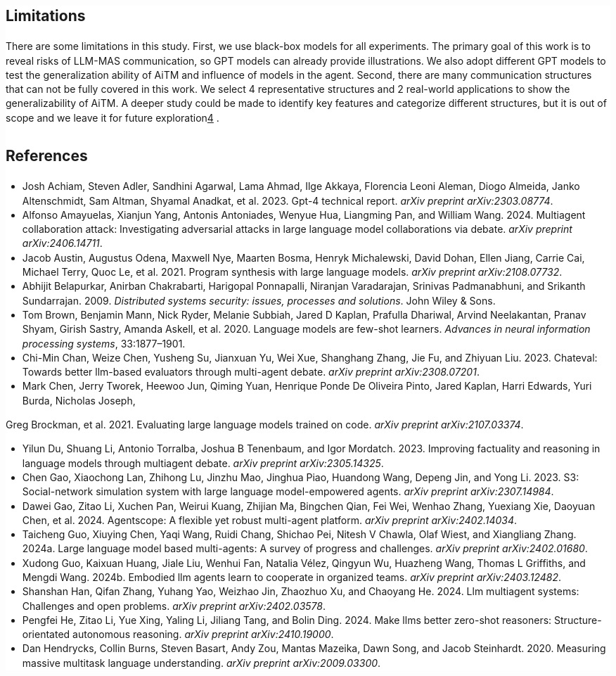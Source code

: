 ## Limitations

There are some limitations in this study. First, we use black-box models for all experiments. The primary goal of this work is to reveal risks of LLM-MAS communication, so GPT models can already provide illustrations. We also adopt different GPT models to test the generalization ability of AiTM and influence of models in the agent. Second, there are many communication structures that can not be fully covered in this work. We select 4 representative structures and 2 real-world applications to show the generalizability of AiTM. A deeper study could be made to identify key features and categorize different structures, but it is out of scope and we leave it for future exploration[4](#page-8-18) .

## References

- <span id="page-8-17"></span>Josh Achiam, Steven Adler, Sandhini Agarwal, Lama Ahmad, Ilge Akkaya, Florencia Leoni Aleman, Diogo Almeida, Janko Altenschmidt, Sam Altman, Shyamal Anadkat, et al. 2023. Gpt-4 technical report. *arXiv preprint arXiv:2303.08774*.
- <span id="page-8-12"></span>Alfonso Amayuelas, Xianjun Yang, Antonis Antoniades, Wenyue Hua, Liangming Pan, and William Wang. 2024. Multiagent collaboration attack: Investigating adversarial attacks in large language model collaborations via debate. *arXiv preprint arXiv:2406.14711*.
- <span id="page-8-16"></span>Jacob Austin, Augustus Odena, Maxwell Nye, Maarten Bosma, Henryk Michalewski, David Dohan, Ellen Jiang, Carrie Cai, Michael Terry, Quoc Le, et al. 2021. Program synthesis with large language models. *arXiv preprint arXiv:2108.07732*.
- <span id="page-8-7"></span>Abhijit Belapurkar, Anirban Chakrabarti, Harigopal Ponnapalli, Niranjan Varadarajan, Srinivas Padmanabhuni, and Srikanth Sundarrajan. 2009. *Distributed systems security: issues, processes and solutions*. John Wiley & Sons.
- <span id="page-8-0"></span>Tom Brown, Benjamin Mann, Nick Ryder, Melanie Subbiah, Jared D Kaplan, Prafulla Dhariwal, Arvind Neelakantan, Pranav Shyam, Girish Sastry, Amanda Askell, et al. 2020. Language models are few-shot learners. *Advances in neural information processing systems*, 33:1877–1901.
- <span id="page-8-13"></span>Chi-Min Chan, Weize Chen, Yusheng Su, Jianxuan Yu, Wei Xue, Shanghang Zhang, Jie Fu, and Zhiyuan Liu. 2023. Chateval: Towards better llm-based evaluators through multi-agent debate. *arXiv preprint arXiv:2308.07201*.
- <span id="page-8-15"></span>Mark Chen, Jerry Tworek, Heewoo Jun, Qiming Yuan, Henrique Ponde De Oliveira Pinto, Jared Kaplan, Harri Edwards, Yuri Burda, Nicholas Joseph,

Greg Brockman, et al. 2021. Evaluating large language models trained on code. *arXiv preprint arXiv:2107.03374*.

- <span id="page-8-4"></span>Yilun Du, Shuang Li, Antonio Torralba, Joshua B Tenenbaum, and Igor Mordatch. 2023. Improving factuality and reasoning in language models through multiagent debate. *arXiv preprint arXiv:2305.14325*.
- <span id="page-8-11"></span>Chen Gao, Xiaochong Lan, Zhihong Lu, Jinzhu Mao, Jinghua Piao, Huandong Wang, Depeng Jin, and Yong Li. 2023. S3: Social-network simulation system with large language model-empowered agents. *arXiv preprint arXiv:2307.14984*.
- <span id="page-8-10"></span>Dawei Gao, Zitao Li, Xuchen Pan, Weirui Kuang, Zhijian Ma, Bingchen Qian, Fei Wei, Wenhao Zhang, Yuexiang Xie, Daoyuan Chen, et al. 2024. Agentscope: A flexible yet robust multi-agent platform. *arXiv preprint arXiv:2402.14034*.
- <span id="page-8-1"></span>Taicheng Guo, Xiuying Chen, Yaqi Wang, Ruidi Chang, Shichao Pei, Nitesh V Chawla, Olaf Wiest, and Xiangliang Zhang. 2024a. Large language model based multi-agents: A survey of progress and challenges. *arXiv preprint arXiv:2402.01680*.
- <span id="page-8-3"></span>Xudong Guo, Kaixuan Huang, Jiale Liu, Wenhui Fan, Natalia Vélez, Qingyun Wu, Huazheng Wang, Thomas L Griffiths, and Mengdi Wang. 2024b. Embodied llm agents learn to cooperate in organized teams. *arXiv preprint arXiv:2403.12482*.
- <span id="page-8-8"></span>Shanshan Han, Qifan Zhang, Yuhang Yao, Weizhao Jin, Zhaozhuo Xu, and Chaoyang He. 2024. Llm multiagent systems: Challenges and open problems. *arXiv preprint arXiv:2402.03578*.
- <span id="page-8-9"></span>Pengfei He, Zitao Li, Yue Xing, Yaling Li, Jiliang Tang, and Bolin Ding. 2024. Make llms better zero-shot reasoners: Structure-orientated autonomous reasoning. *arXiv preprint arXiv:2410.19000*.
- <span id="page-8-14"></span>Dan Hendrycks, Collin Burns, Steven Basart, Andy Zou, Mantas Mazeika, Dawn Song, and Jacob Steinhardt. 2020. Measuring massive multitask language understanding. *arXiv preprint arXiv:2009.03300*.